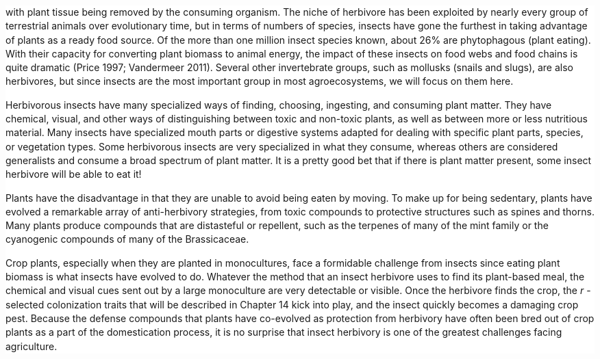 

with plant tissue being removed by the consuming organism.
The niche of herbivore has been exploited by nearly every
group of terrestrial animals over evolutionary time, but in
terms of numbers of species, insects have gone the furthest
in taking advantage of plants as a ready food source. Of the
more than one million insect species known, about 26% are
phytophagous (plant eating). With their capacity for converting plant biomass to animal energy, the impact of these
insects on food webs and food chains is quite dramatic (Price
1997; Vandermeer 2011). Several other invertebrate groups,
such as mollusks (snails and slugs), are also herbivores, but
since insects are the most important group in most agroecosystems, we will focus on them here.

Herbivorous insects have many specialized ways of finding, choosing, ingesting, and consuming plant matter. They
have chemical, visual, and other ways of distinguishing
between toxic and non-toxic plants, as well as between more
or less nutritious material. Many insects have specialized
mouth parts or digestive systems adapted for dealing with
specific plant parts, species, or vegetation types. Some herbivorous insects are very specialized in what they consume,
whereas others are considered generalists and consume a
broad spectrum of plant matter. It is a pretty good bet that if
there is plant matter present, some insect herbivore will be
able to eat it!


Plants have the disadvantage in that they are unable to
avoid being eaten by moving. To make up for being sedentary, plants have evolved a remarkable array of anti-herbivory
strategies, from toxic compounds to protective structures
such as spines and thorns. Many plants produce compounds
that are distasteful or repellent, such as the terpenes of many
of the mint family or the cyanogenic compounds of many of
the Brassicaceae.


Crop plants, especially when they are planted in monocultures, face a formidable challenge from insects since
eating plant biomass is what insects have evolved to do.
Whatever the method that an insect herbivore uses to find its
plant-based meal, the chemical and visual cues sent out by
a large monoculture are very detectable or visible. Once the
herbivore finds the crop, the _r_ -selected colonization traits
that will be described in Chapter 14 kick into play, and the
insect quickly becomes a damaging crop pest. Because the
defense compounds that plants have co-evolved as protection from herbivory have often been bred out of crop plants
as a part of the domestication process, it is no surprise that
insect herbivory is one of the greatest challenges facing
agriculture.

